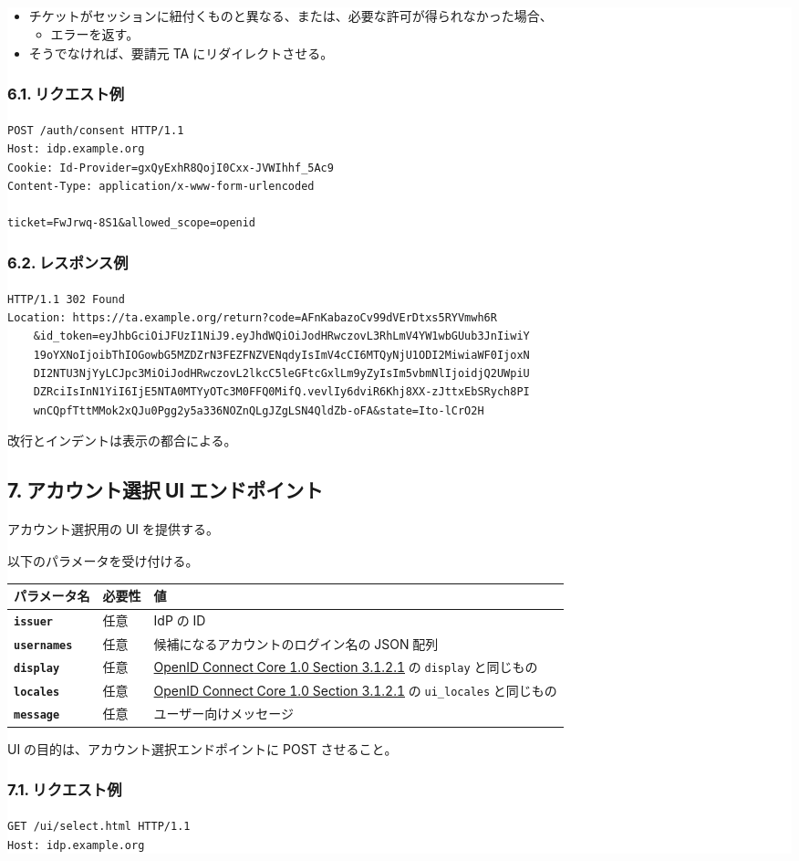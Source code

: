 * チケットがセッションに紐付くものと異なる、または、必要な許可が得られなかった場合、
    * エラーを返す。
* そうでなければ、要請元 TA にリダイレクトさせる。


### 6.1. リクエスト例

```http
POST /auth/consent HTTP/1.1
Host: idp.example.org
Cookie: Id-Provider=gxQyExhR8QojI0Cxx-JVWIhhf_5Ac9
Content-Type: application/x-www-form-urlencoded

ticket=FwJrwq-8S1&allowed_scope=openid
```


### 6.2. レスポンス例

```http
HTTP/1.1 302 Found
Location: https://ta.example.org/return?code=AFnKabazoCv99dVErDtxs5RYVmwh6R
    &id_token=eyJhbGciOiJFUzI1NiJ9.eyJhdWQiOiJodHRwczovL3RhLmV4YW1wbGUub3JnIiwiY
    19oYXNoIjoibThIOGowbG5MZDZrN3FEZFNZVENqdyIsImV4cCI6MTQyNjU1ODI2MiwiaWF0IjoxN
    DI2NTU3NjYyLCJpc3MiOiJodHRwczovL2lkcC5leGFtcGxlLm9yZyIsIm5vbmNlIjoidjQ2UWpiU
    DZRciIsInN1YiI6IjE5NTA0MTYyOTc3M0FFQ0MifQ.vevlIy6dviR6Khj8XX-zJttxEbSRych8PI
    wnCQpfTttMMok2xQJu0Pgg2y5a336NOZnQLgJZgLSN4QldZb-oFA&state=Ito-lCrO2H
```

改行とインデントは表示の都合による。


## 7. アカウント選択 UI エンドポイント

アカウント選択用の UI を提供する。

以下のパラメータを受け付ける。

|パラメータ名|必要性|値|
|:--|:--|:--|
|**`issuer`**|任意|IdP の ID|
|**`usernames`**|任意|候補になるアカウントのログイン名の JSON 配列|
|**`display`**|任意|[OpenID Connect Core 1.0 Section 3.1.2.1] の `display` と同じもの|
|**`locales`**|任意|[OpenID Connect Core 1.0 Section 3.1.2.1] の `ui_locales` と同じもの|
|**`message`**|任意|ユーザー向けメッセージ|

UI の目的は、アカウント選択エンドポイントに POST させること。


### 7.1. リクエスト例

```http
GET /ui/select.html HTTP/1.1
Host: idp.example.org
```


[OpenID Connect Core 1.0 Section 3.1.2.1]: http://openid-foundation-japan.github.io/openid-connect-core-1_0.ja.html#AuthRequest
[OpenID Connect Core 1.0]: http://openid.net/specs/openid-connect-core-1_0.html
[TA 間連携プロトコル]: https://github.com/realglobe-Inc/edo/blob/master/ta_cooperation.md
[ユーザー認証エンドポイント]: #user-auth-endpoint
[ユーザー認証プロトコル]: https://github.com/realglobe-Inc/edo/blob/master/user_authentication.md